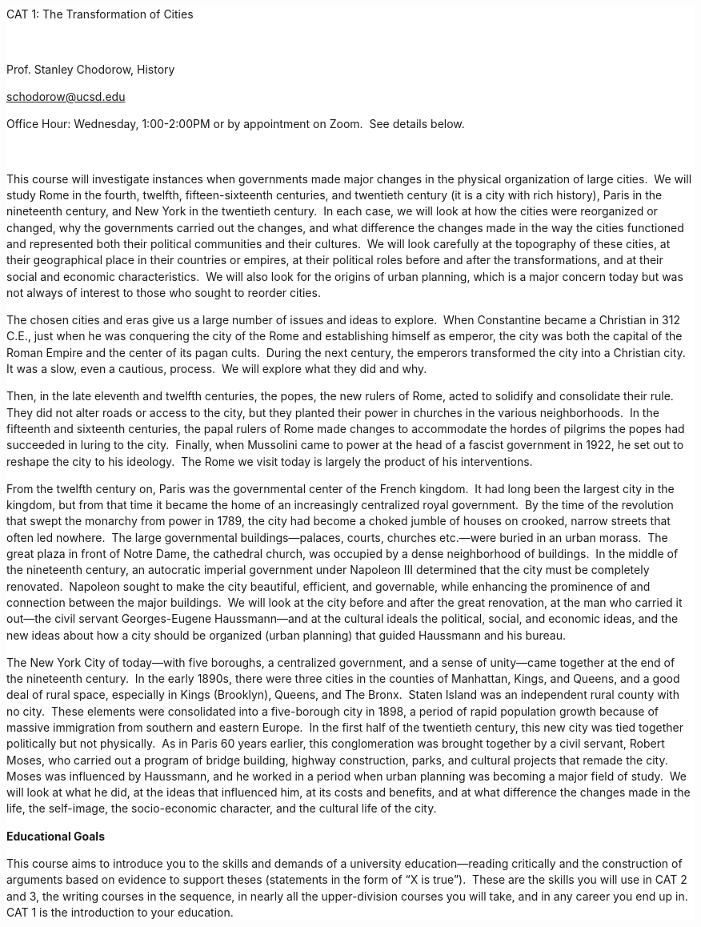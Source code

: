 <div id="course_syllabus" style="margin-bottom: 10px;" class="user_content enhanced">
  <p>CAT 1: The Transformation of Cities</p>
<p>&nbsp;</p>
<p>Prof. Stanley Chodorow, History</p>
<p><a href="mailto:schodorow@ucsd.edu">schodorow@ucsd.edu</a></p>
<p>Office Hour: Wednesday, 1:00-2:00PM or by appointment on Zoom.&nbsp; See details below.</p>
<p>&nbsp;</p>
<p>This course will investigate instances when governments made major changes in the physical organization of large cities.&nbsp; We will study Rome in the fourth, twelfth, fifteen-sixteenth centuries, and twentieth century (it is a city with rich history), Paris in the nineteenth century, and New York in the twentieth century.&nbsp; In each case, we will look at how the cities were reorganized or changed, why the governments carried out the changes, and what difference the changes made in the way the cities functioned and represented both their political communities and their cultures.&nbsp; We will look carefully at the topography of these cities, at their geographical place in their countries or empires, at their political roles before and after the transformations, and at their social and economic characteristics.&nbsp; We will also look for the origins of urban planning, which is a major concern today but was not always of interest to those who sought to reorder cities.&nbsp;</p>
<p>The chosen cities and eras give us a large number of issues and ideas to explore.&nbsp; When Constantine became a Christian in 312 C.E., just when he was conquering the city of the Rome and establishing himself as emperor, the city was both the capital of the Roman Empire and the center of its pagan cults.&nbsp; During the next century, the emperors transformed the city into a Christian city.&nbsp; It was a slow, even a cautious, process.&nbsp; We will explore what they did and why.</p>
<p>Then, in the late eleventh and twelfth centuries, the popes, the new rulers of Rome, acted to solidify and consolidate their rule.&nbsp; They did not alter roads or access to the city, but they planted their power in churches in the various neighborhoods.&nbsp; In the fifteenth and sixteenth centuries, the papal rulers of Rome made changes to accommodate the hordes of pilgrims the popes had succeeded in luring to the city.&nbsp; Finally, when Mussolini came to power at the head of a fascist government in 1922, he set out to reshape the city to his ideology.&nbsp; The Rome we visit today is largely the product of his interventions.</p>
<p>From the twelfth century on, Paris was the governmental center of the French kingdom.&nbsp; It had long been the largest city in the kingdom, but from that time it became the home of an increasingly centralized royal government.&nbsp; By the time of the revolution that swept the monarchy from power in 1789, the city had become a choked jumble of houses on crooked, narrow streets that often led nowhere.&nbsp; The large governmental buildings—palaces, courts, churches etc.—were buried in an urban morass.&nbsp; The great plaza in front of Notre Dame, the cathedral church, was occupied by a dense neighborhood of buildings.&nbsp; In the middle of the nineteenth century, an autocratic imperial government under Napoleon III determined that the city must be completely renovated.&nbsp; Napoleon sought to make the city beautiful, efficient, and governable, while enhancing the prominence of and connection between the major buildings.&nbsp; We will look at the city before and after the great renovation, at the man who carried it out—the civil servant Georges-Eugene Haussmann—and at the cultural ideals the political, social, and economic ideas, and the new ideas about how a city should be organized (urban planning) that guided Haussmann and his bureau.</p>
<p>The New York City of today—with five boroughs, a centralized government, and a sense of unity—came together at the end of the nineteenth century.&nbsp; In the early 1890s, there were three cities in the counties of Manhattan, Kings, and Queens, and a good deal of rural space, especially in Kings (Brooklyn), Queens, and The Bronx.&nbsp; Staten Island was an independent rural county with no city.&nbsp; These elements were consolidated into a five-borough city in 1898, a period of rapid population growth because of massive immigration from southern and eastern Europe.&nbsp; In the first half of the twentieth century, this new city was tied together politically but not physically.&nbsp; As in Paris 60 years earlier, this conglomeration was brought together by a civil servant, Robert Moses, who carried out a program of bridge building, highway construction, parks, and cultural projects that remade the city.&nbsp; Moses was influenced by Haussmann, and he worked in a period when urban planning was becoming a major field of study.&nbsp; We will look at what he did, at the ideas that influenced him, at its costs and benefits, and at what difference the changes made in the life, the self-image, the socio-economic character, and the cultural life of the city.</p>
<p><strong>Educational Goals</strong></p>
<p>This course aims to introduce you to the skills and demands of a university education—reading critically and the construction of arguments based on evidence to support theses (statements in the form of “X is true”).&nbsp; These are the skills you will use in CAT 2 and 3, the writing courses in the sequence, in nearly all the upper-division courses you will take, and in any career you end up in.&nbsp; CAT 1 is the introduction to your education.</p>